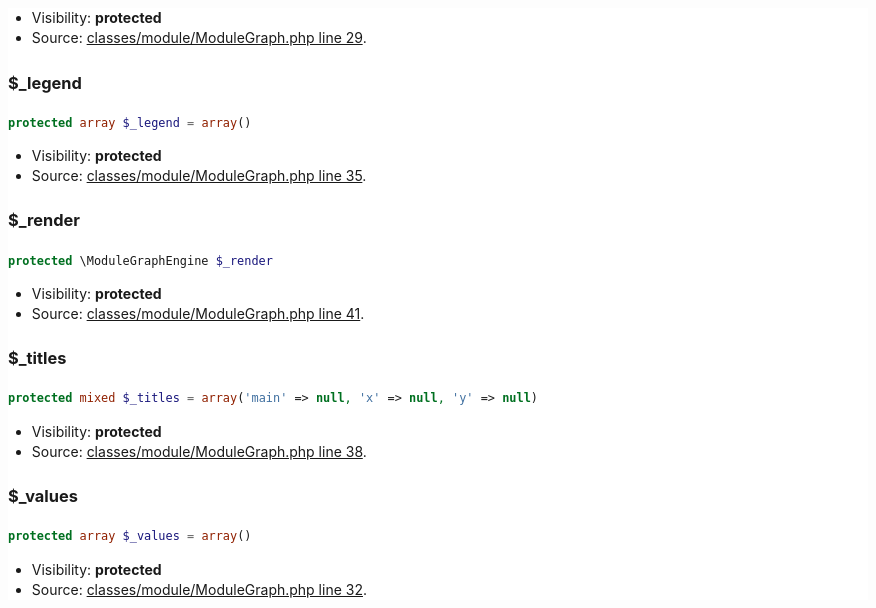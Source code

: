 
* Visibility: **protected**
* Source: [classes/module/ModuleGraph.php line 29](https://github.com/PrestaShop/PrestaShop/blob/1.6.0.5/classes/module/ModuleGraph.php#L29).


### <a name="property-$_legend"></a>$_legend

```php
protected array $_legend = array()
```





* Visibility: **protected**
* Source: [classes/module/ModuleGraph.php line 35](https://github.com/PrestaShop/PrestaShop/blob/1.6.0.5/classes/module/ModuleGraph.php#L35).


### <a name="property-$_render"></a>$_render

```php
protected \ModuleGraphEngine $_render
```





* Visibility: **protected**
* Source: [classes/module/ModuleGraph.php line 41](https://github.com/PrestaShop/PrestaShop/blob/1.6.0.5/classes/module/ModuleGraph.php#L41).


### <a name="property-$_titles"></a>$_titles

```php
protected mixed $_titles = array('main' => null, 'x' => null, 'y' => null)
```





* Visibility: **protected**
* Source: [classes/module/ModuleGraph.php line 38](https://github.com/PrestaShop/PrestaShop/blob/1.6.0.5/classes/module/ModuleGraph.php#L38).


### <a name="property-$_values"></a>$_values

```php
protected array $_values = array()
```





* Visibility: **protected**
* Source: [classes/module/ModuleGraph.php line 32](https://github.com/PrestaShop/PrestaShop/blob/1.6.0.5/classes/module/ModuleGraph.php#L32).
